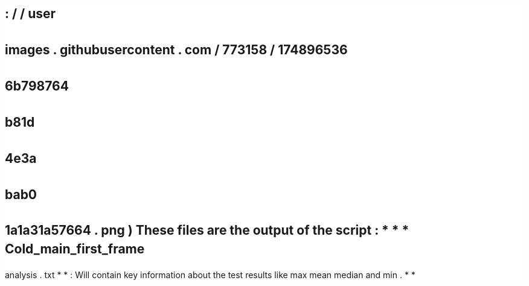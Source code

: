 :
/
/
user
-
images
.
githubusercontent
.
com
/
773158
/
174896536
-
6b798764
-
b81d
-
4e3a
-
bab0
-
1a1a31a57664
.
png
)
These
files
are
the
output
of
the
script
:
*
*
*
Cold_main_first_frame
-
analysis
.
txt
*
*
:
Will
contain
key
information
about
the
test
results
like
max
mean
median
and
min
.
*
*
